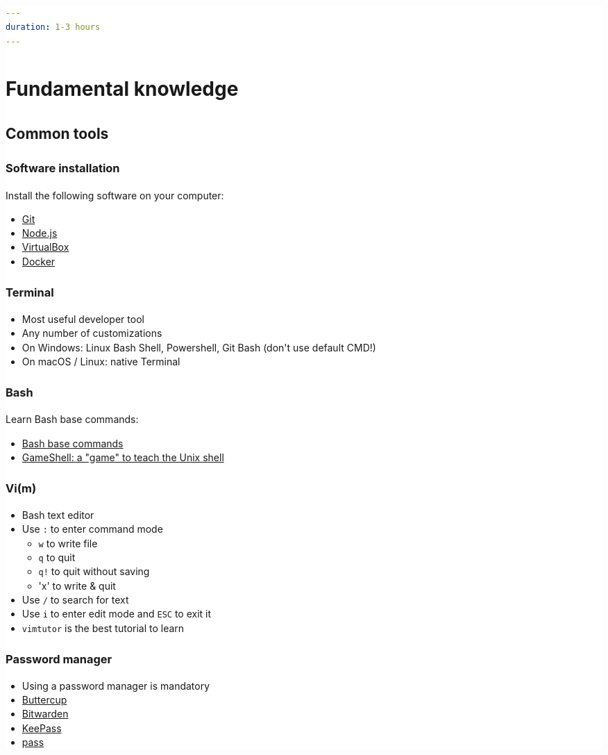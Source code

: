 ```yaml
---
duration: 1-3 hours
---
```


# Fundamental knowledge

## Common tools

### Software installation

Install the following software on your computer:

- [Git](https://git-scm.com/book/en/v2/Getting-Started-Installing-Git)
- [Node.js](https://nodejs.org/en/download/)
- [VirtualBox](https://www.virtualbox.org/wiki/Downloads)
- [Docker](https://docs.docker.com/get-docker/)

### Terminal

- Most useful developer tool
- Any number of customizations
- On Windows: Linux Bash Shell, Powershell, Git Bash (don't use default CMD!)
- On macOS / Linux: native Terminal

### Bash

Learn Bash base commands:

- [Bash base commands](https://www.educative.io/blog/bash-shell-command-cheat-sheet)
- [GameShell: a "game" to teach the Unix shell](https://github.com/phyver/GameShell)

### Vi(m)

- Bash text editor
- Use `:` to enter command mode
  - `w` to write file
  - `q` to quit
  - `q!` to quit without saving
  - 'x' to write & quit
- Use `/` to search for text
- Use `i` to enter edit mode and `ESC` to exit it
- `vimtutor` is the best tutorial to learn

### Password manager

- Using a password manager is mandatory
- [Buttercup](https://buttercup.pw/)
- [Bitwarden](https://bitwarden.com/)
- [KeePass](https://keepass.info/)
- [pass](https://www.passwordstore.org/)
